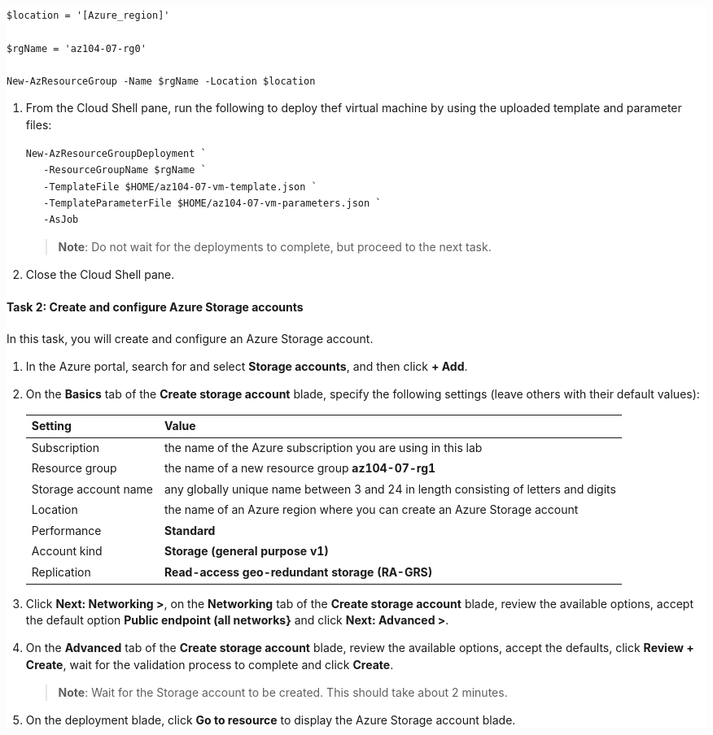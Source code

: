    ```pwsh
   $location = '[Azure_region]'

   $rgName = 'az104-07-rg0'

   New-AzResourceGroup -Name $rgName -Location $location
   ```
1. From the Cloud Shell pane, run the following to deploy thef virtual machine by using the uploaded template and parameter files:

   ```pwsh
   New-AzResourceGroupDeployment `
      -ResourceGroupName $rgName `
      -TemplateFile $HOME/az104-07-vm-template.json `
      -TemplateParameterFile $HOME/az104-07-vm-parameters.json `
      -AsJob
   ```

    >**Note**: Do not wait for the deployments to complete, but proceed to the next task.

1. Close the Cloud Shell pane.

#### Task 2: Create and configure Azure Storage accounts

In this task, you will create and configure an Azure Storage account.

1. In the Azure portal, search for and select **Storage accounts**, and then click **+ Add**.
1. On the **Basics** tab of the **Create storage account** blade, specify the following settings (leave others with their default values):

    | Setting | Value |
    | --- | --- |
    | Subscription | the name of the Azure subscription you are using in this lab |
    | Resource group | the name of a new resource group **az104-07-rg1** |
    | Storage account name | any globally unique name between 3 and 24 in length consisting of letters and digits |
    | Location | the name of an Azure region where you can create an Azure Storage account  |
    | Performance | **Standard** |
    | Account kind | **Storage (general purpose v1)** |
    | Replication | **Read-access geo-redundant storage (RA-GRS)** |

1. Click **Next: Networking >**, on the **Networking** tab of the **Create storage account** blade, review the available options, accept the default option **Public endpoint (all networks}** and click **Next: Advanced >**.

1. On the **Advanced** tab of the **Create storage account** blade, review the available options, accept the defaults, click **Review + Create**, wait for the validation process to complete and click **Create**.

    >**Note**: Wait for the Storage account to be created. This should take about 2 minutes.

1. On the deployment blade, click **Go to resource** to display the Azure Storage account blade.
